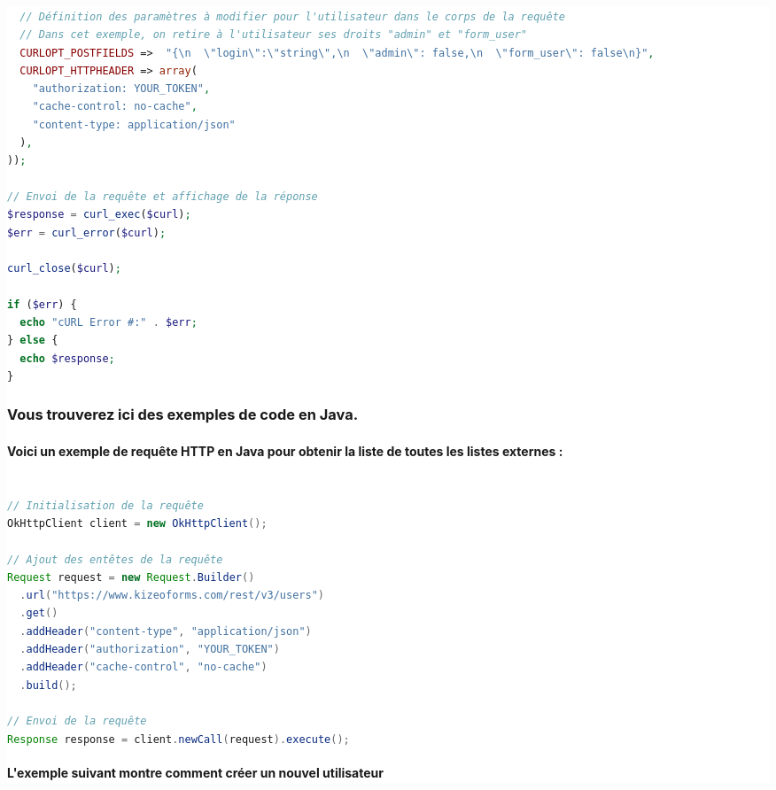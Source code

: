 ```php
  // Définition des paramètres à modifier pour l'utilisateur dans le corps de la requête
  // Dans cet exemple, on retire à l'utilisateur ses droits "admin" et "form_user"
  CURLOPT_POSTFIELDS =>  "{\n  \"login\":\"string\",\n  \"admin\": false,\n  \"form_user\": false\n}",
  CURLOPT_HTTPHEADER => array(
    "authorization: YOUR_TOKEN",
    "cache-control: no-cache",
    "content-type: application/json"
  ),
));

// Envoi de la requête et affichage de la réponse
$response = curl_exec($curl);
$err = curl_error($curl);

curl_close($curl);

if ($err) {
  echo "cURL Error #:" . $err;
} else {
  echo $response;
}

```



### Vous trouverez ici des exemples de code en **Java**.

#### Voici un exemple de requête HTTP en Java pour obtenir la liste de toutes les listes externes :

```java

// Initialisation de la requête
OkHttpClient client = new OkHttpClient();

// Ajout des entêtes de la requête
Request request = new Request.Builder()
  .url("https://www.kizeoforms.com/rest/v3/users")
  .get()
  .addHeader("content-type", "application/json")
  .addHeader("authorization", "YOUR_TOKEN")
  .addHeader("cache-control", "no-cache")
  .build();

// Envoi de la requête
Response response = client.newCall(request).execute();
```

#### L'exemple suivant montre comment créer un nouvel utilisateur
